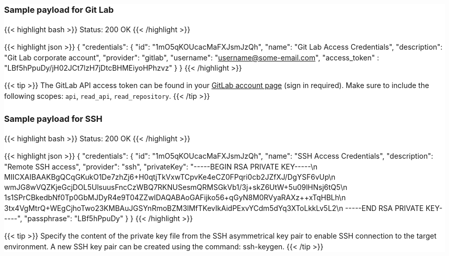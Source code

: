 ### Sample payload for Git Lab
{{< highlight bash >}}
Status: 200 OK
{{< /highlight >}}

{{< highlight json >}}
{
    "credentials": {
        "id": "1mO5qKOUcacMaFXJsmJzQh",
        "name": "Git Lab Access Credentials",
        "description": "Git Lab corporate account",
        "provider": "gitlab",
        "username": "username@some-email.com",
        "access_token" : "LBf5hPpuDy/jH02JCt7lzH7jDtcBHMEiyoHPhzvz"
    }
}
{{< /highlight >}}

{{< tip >}}
The GitLab API access token can be found in your [GitLab account page](https://gitlab.com/profile/personal_access_tokens)
 (sign in required). Make sure to include the following scopes: `api`, `read_api`, `read_repository`.
{{< /tip >}}

### Sample payload for SSH
{{< highlight bash >}}
Status: 200 OK
{{< /highlight >}}

{{< highlight json >}}
{
    "credentials": {
        "id": "1mO5qKOUcacMaFXJsmJzQh",
        "name": "SSH Access Credentials",
        "description": "Remote SSH access",
        "provider": "ssh",
        "privateKey": "-----BEGIN RSA PRIVATE KEY-----\n
                       MIICXAIBAAKBgQCqGKukO1De7zhZj6+H0qtjTkVxwTCpvKe4eCZ0FPqri0cb2JZfXJ/DgYSF6vUp\n
                       wmJG8wVQZKjeGcjDOL5UlsuusFncCzWBQ7RKNUSesmQRMSGkVb1/3j+skZ6UtW+5u09lHNsj6tQ5\n
                       1s1SPrCBkedbNf0Tp0GbMJDyR4e9T04ZZwIDAQABAoGAFijko56+qGyN8M0RVyaRAXz++xTqHBLh\n
                       3tx4VgMtrQ+WEgCjhoTwo23KMBAuJGSYnRmoBZM3lMfTKevIkAidPExvYCdm5dYq3XToLkkLv5L2\n
                       -----END RSA PRIVATE KEY-----",
        "passphrase": "LBf5hPpuDy"
    }
}
{{< /highlight >}}

{{< tip >}}
Specify the content of the private key file from the SSH asymmetrical key pair to enable SSH connection to the target environment. A new SSH key pair can be created using the command: ssh-keygen.
{{< /tip >}}
